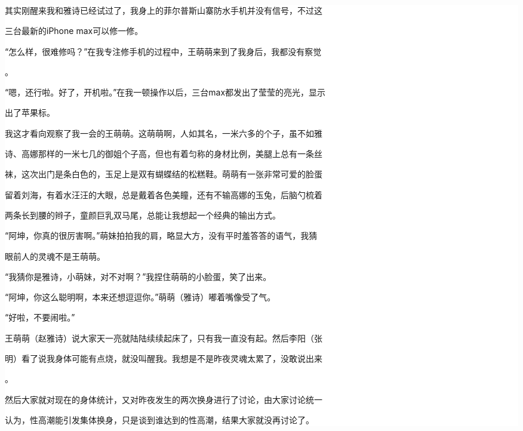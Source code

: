 



其实刚醒来我和雅诗已经试过了，我身上的菲尔普斯山寨防水手机并没有信号，不过这

三台最新的iPhone max可以修一修。





“怎么样，很难修吗？”在我专注修手机的过程中，王萌萌来到了我身后，我都没有察觉

。





“嗯，还行啦。好了，开机啦。”在我一顿操作以后，三台max都发出了莹莹的亮光，显示

出了苹果标。





我这才看向观察了我一会的王萌萌。这萌萌啊，人如其名，一米六多的个子，虽不如雅

诗、高娜那样的一米七几的御姐个子高，但也有着匀称的身材比例，美腿上总有一条丝

袜，这次出门是条白色的，玉足上是双有蝴蝶结的松糕鞋。萌萌有一张非常可爱的脸蛋

留着刘海，有着水汪汪的大眼，总是戴着各色美瞳，还有不输高娜的玉兔，后脑勺梳着

两条长到腰的辫子，童颜巨乳双马尾，总能让我想起一个经典的输出方式。





“阿坤，你真的很厉害啊。”萌妹拍拍我的肩，略显大方，没有平时羞答答的语气，我猜

眼前人的灵魂不是王萌萌。



“我猜你是雅诗，小萌妹，对不对啊？”我捏住萌萌的小脸蛋，笑了出来。



“阿坤，你这么聪明啊，本来还想逗逗你。”萌萌（雅诗）嘟着嘴像受了气。



“好啦，不要闹啦。”





王萌萌（赵雅诗）说大家天一亮就陆陆续续起床了，只有我一直没有起。然后李阳（张

明）看了说我身体可能有点烧，就没叫醒我。我想是不是昨夜灵魂太累了，没敢说出来

。





然后大家就对现在的身体统计，又对昨夜发生的两次换身进行了讨论，由大家讨论统一

认为，性高潮能引发集体换身，只是谈到谁达到的性高潮，结果大家就没再讨论了。
